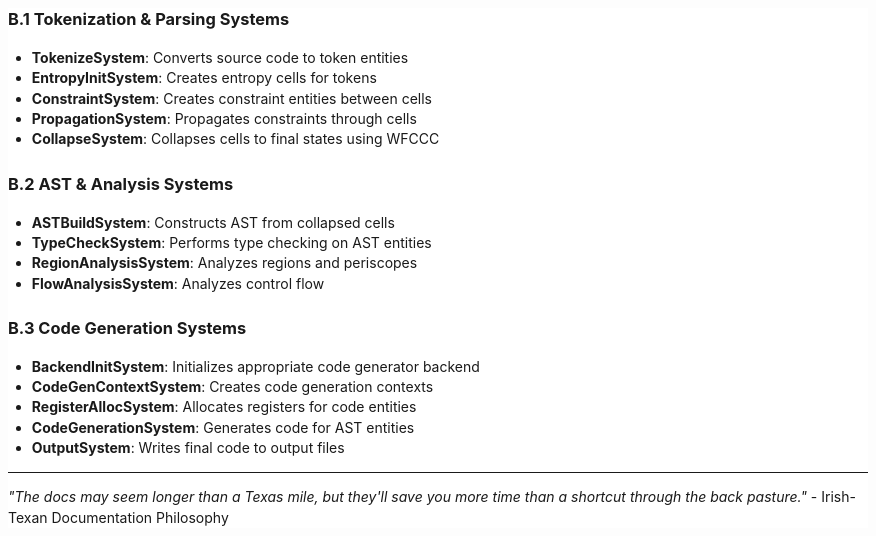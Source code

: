 ### B.1 Tokenization & Parsing Systems

- **TokenizeSystem**: Converts source code to token entities
- **EntropyInitSystem**: Creates entropy cells for tokens
- **ConstraintSystem**: Creates constraint entities between cells
- **PropagationSystem**: Propagates constraints through cells
- **CollapseSystem**: Collapses cells to final states using WFCCC

### B.2 AST & Analysis Systems

- **ASTBuildSystem**: Constructs AST from collapsed cells
- **TypeCheckSystem**: Performs type checking on AST entities
- **RegionAnalysisSystem**: Analyzes regions and periscopes
- **FlowAnalysisSystem**: Analyzes control flow

### B.3 Code Generation Systems

- **BackendInitSystem**: Initializes appropriate code generator backend
- **CodeGenContextSystem**: Creates code generation contexts
- **RegisterAllocSystem**: Allocates registers for code entities
- **CodeGenerationSystem**: Generates code for AST entities
- **OutputSystem**: Writes final code to output files

---

*"The docs may seem longer than a Texas mile, but they'll save you more time than a shortcut through the back pasture."* - Irish-Texan Documentation Philosophy 